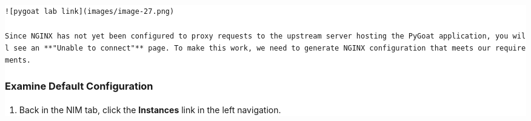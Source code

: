     ![pygoat lab link](images/image-27.png)

    Since NGINX has not yet been configured to proxy requests to the upstream server hosting the PyGoat application, you will see an **"Unable to connect"** page. To make this work, we need to generate NGINX configuration that meets our requirements.

### Examine Default Configuration

1. Back in the NIM tab, click the **Instances** link in the left navigation.
